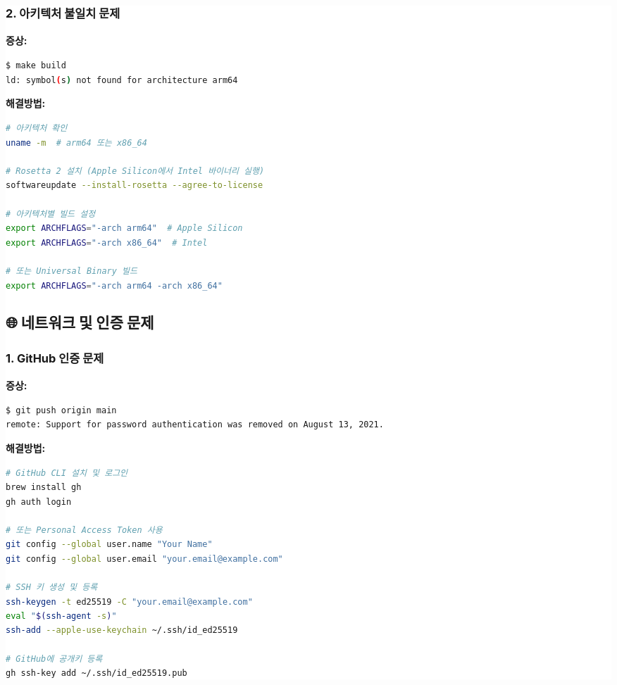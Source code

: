 ### 2. 아키텍처 불일치 문제

**증상:**

```bash
$ make build
ld: symbol(s) not found for architecture arm64
```

**해결방법:**

```bash
# 아키텍처 확인
uname -m  # arm64 또는 x86_64

# Rosetta 2 설치 (Apple Silicon에서 Intel 바이너리 실행)
softwareupdate --install-rosetta --agree-to-license

# 아키텍처별 빌드 설정
export ARCHFLAGS="-arch arm64"  # Apple Silicon
export ARCHFLAGS="-arch x86_64"  # Intel

# 또는 Universal Binary 빌드
export ARCHFLAGS="-arch arm64 -arch x86_64"
```

## 🌐 네트워크 및 인증 문제

### 1. GitHub 인증 문제

**증상:**

```bash
$ git push origin main
remote: Support for password authentication was removed on August 13, 2021.
```

**해결방법:**

```bash
# GitHub CLI 설치 및 로그인
brew install gh
gh auth login

# 또는 Personal Access Token 사용
git config --global user.name "Your Name"
git config --global user.email "your.email@example.com"

# SSH 키 생성 및 등록
ssh-keygen -t ed25519 -C "your.email@example.com"
eval "$(ssh-agent -s)"
ssh-add --apple-use-keychain ~/.ssh/id_ed25519

# GitHub에 공개키 등록
gh ssh-key add ~/.ssh/id_ed25519.pub
```

